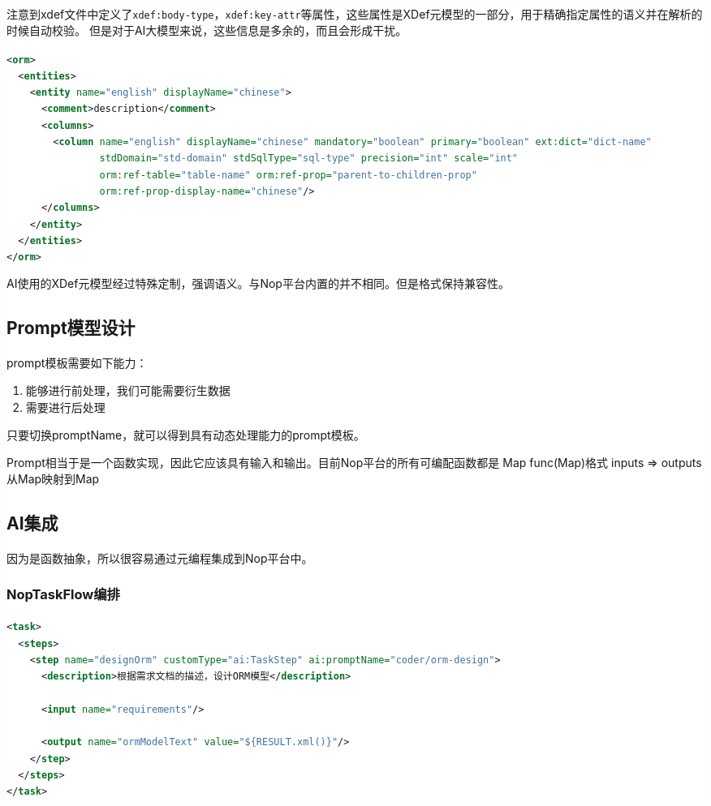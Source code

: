 注意到xdef文件中定义了`xdef:body-type`，`xdef:key-attr`等属性，这些属性是XDef元模型的一部分，用于精确指定属性的语义并在解析的时候自动校验。
但是对于AI大模型来说，这些信息是多余的，而且会形成干扰。

```xml
<orm>
  <entities>
    <entity name="english" displayName="chinese">
      <comment>description</comment>
      <columns>
        <column name="english" displayName="chinese" mandatory="boolean" primary="boolean" ext:dict="dict-name"
                stdDomain="std-domain" stdSqlType="sql-type" precision="int" scale="int"
                orm:ref-table="table-name" orm:ref-prop="parent-to-children-prop"
                orm:ref-prop-display-name="chinese"/>
      </columns>
    </entity>
  </entities>
</orm>
```

AI使用的XDef元模型经过特殊定制，强调语义。与Nop平台内置的并不相同。但是格式保持兼容性。

## Prompt模型设计

prompt模板需要如下能力：

1. 能够进行前处理，我们可能需要衍生数据
2. 需要进行后处理

只要切换promptName，就可以得到具有动态处理能力的prompt模板。

Prompt相当于是一个函数实现，因此它应该具有输入和输出。目前Nop平台的所有可编配函数都是 Map func(Map)格式
inputs => outputs 从Map映射到Map

## AI集成

因为是函数抽象，所以很容易通过元编程集成到Nop平台中。

### NopTaskFlow编排

```xml
<task>
  <steps>
    <step name="designOrm" customType="ai:TaskStep" ai:promptName="coder/orm-design">
      <description>根据需求文档的描述，设计ORM模型</description>

      <input name="requirements"/>

      <output name="ormModelText" value="${RESULT.xml()}"/>
    </step>
  </steps>
</task>
```
